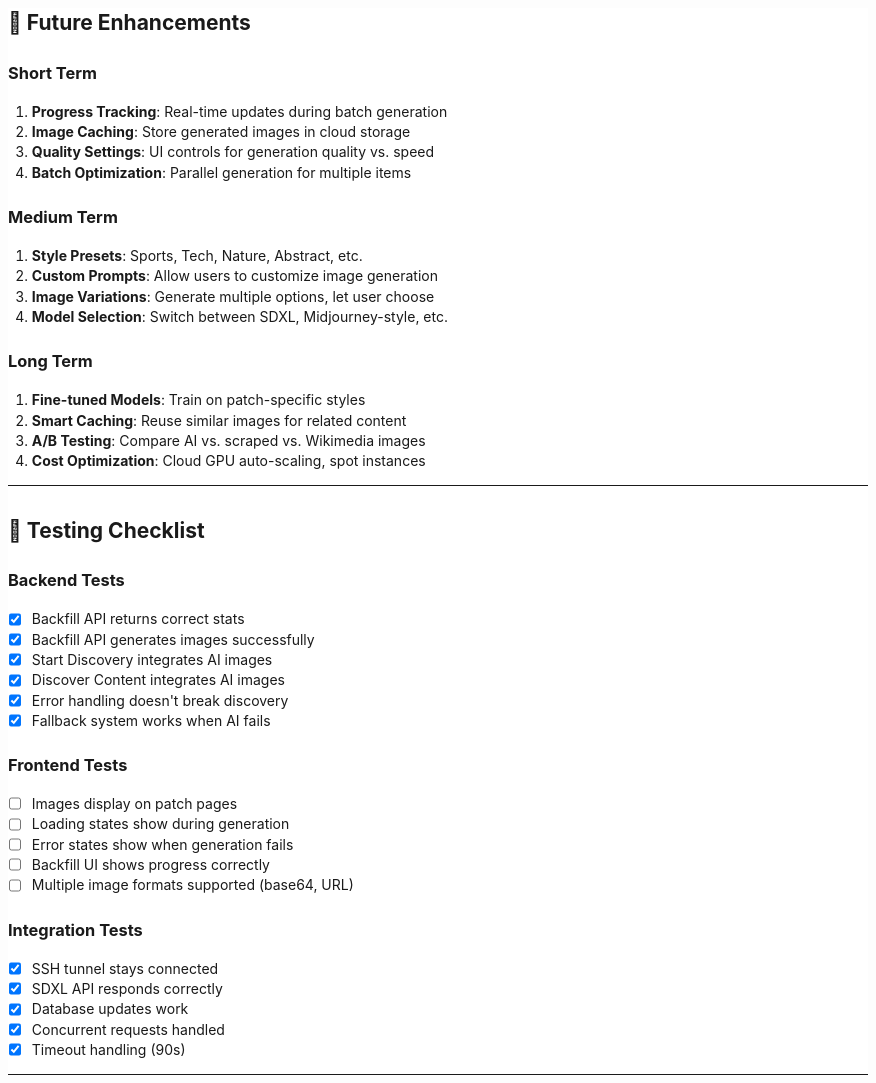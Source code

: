 
## 🔮 **Future Enhancements**

### **Short Term**
1. **Progress Tracking**: Real-time updates during batch generation
2. **Image Caching**: Store generated images in cloud storage
3. **Quality Settings**: UI controls for generation quality vs. speed
4. **Batch Optimization**: Parallel generation for multiple items

### **Medium Term**
1. **Style Presets**: Sports, Tech, Nature, Abstract, etc.
2. **Custom Prompts**: Allow users to customize image generation
3. **Image Variations**: Generate multiple options, let user choose
4. **Model Selection**: Switch between SDXL, Midjourney-style, etc.

### **Long Term**
1. **Fine-tuned Models**: Train on patch-specific styles
2. **Smart Caching**: Reuse similar images for related content
3. **A/B Testing**: Compare AI vs. scraped vs. Wikimedia images
4. **Cost Optimization**: Cloud GPU auto-scaling, spot instances

---

## 🧪 **Testing Checklist**

### **Backend Tests**
- [x] Backfill API returns correct stats
- [x] Backfill API generates images successfully
- [x] Start Discovery integrates AI images
- [x] Discover Content integrates AI images
- [x] Error handling doesn't break discovery
- [x] Fallback system works when AI fails

### **Frontend Tests**
- [ ] Images display on patch pages
- [ ] Loading states show during generation
- [ ] Error states show when generation fails
- [ ] Backfill UI shows progress correctly
- [ ] Multiple image formats supported (base64, URL)

### **Integration Tests**
- [x] SSH tunnel stays connected
- [x] SDXL API responds correctly
- [x] Database updates work
- [x] Concurrent requests handled
- [x] Timeout handling (90s)

---
